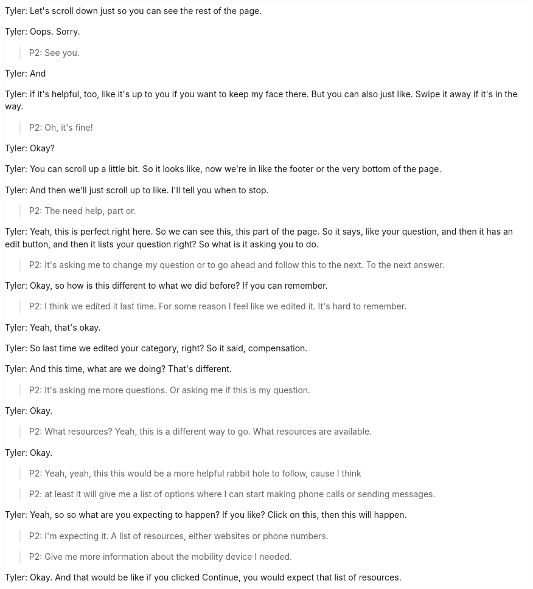 Tyler: Let's scroll down just so you can see the rest of the page.

Tyler: Oops. Sorry.

> P2: See you.

Tyler: And

Tyler: if it's helpful, too, like it's up to you if you want to keep my face there. But you can also just like. Swipe it away if it's in the way.

> P2: Oh, it's fine!

Tyler: Okay?

Tyler: You can scroll up a little bit. So it looks like, now we're in like the footer or the very bottom of the page.

Tyler: And then we'll just scroll up to like. I'll tell you when to stop.

> P2: The need help, part or.

Tyler: Yeah, this is perfect right here. So we can see this, this part of the page. So it says, like your question, and then it has an edit button, and then it lists your question right? So what is it asking you to do.

> P2: It's asking me to change my question or to go ahead and follow this to the next. To the next answer.

Tyler: Okay, so how is this different to what we did before? If you can remember.

> P2: I think we edited it last time. For some reason I feel like we edited it. It's hard to remember.

Tyler: Yeah, that's okay.

Tyler: So last time we edited your category, right? So it said, compensation.

Tyler: And this time, what are we doing? That's different.

> P2: It's asking me more questions. Or asking me if this is my question.

Tyler: Okay.

> P2: What resources? Yeah, this is a different way to go. What resources are available.

Tyler: Okay.

> P2: Yeah, yeah, this this would be a more helpful rabbit hole to follow, cause I think

> P2: at least it will give me a list of options where I can start making phone calls or sending messages.

Tyler: Yeah, so so what are you expecting to happen? If you like? Click on this, then this will happen.

> P2: I'm expecting it. A list of resources, either websites or phone numbers.

> P2: Give me more information about the mobility device I needed.

Tyler: Okay. And that would be like if you clicked Continue, you would expect that list of resources.
